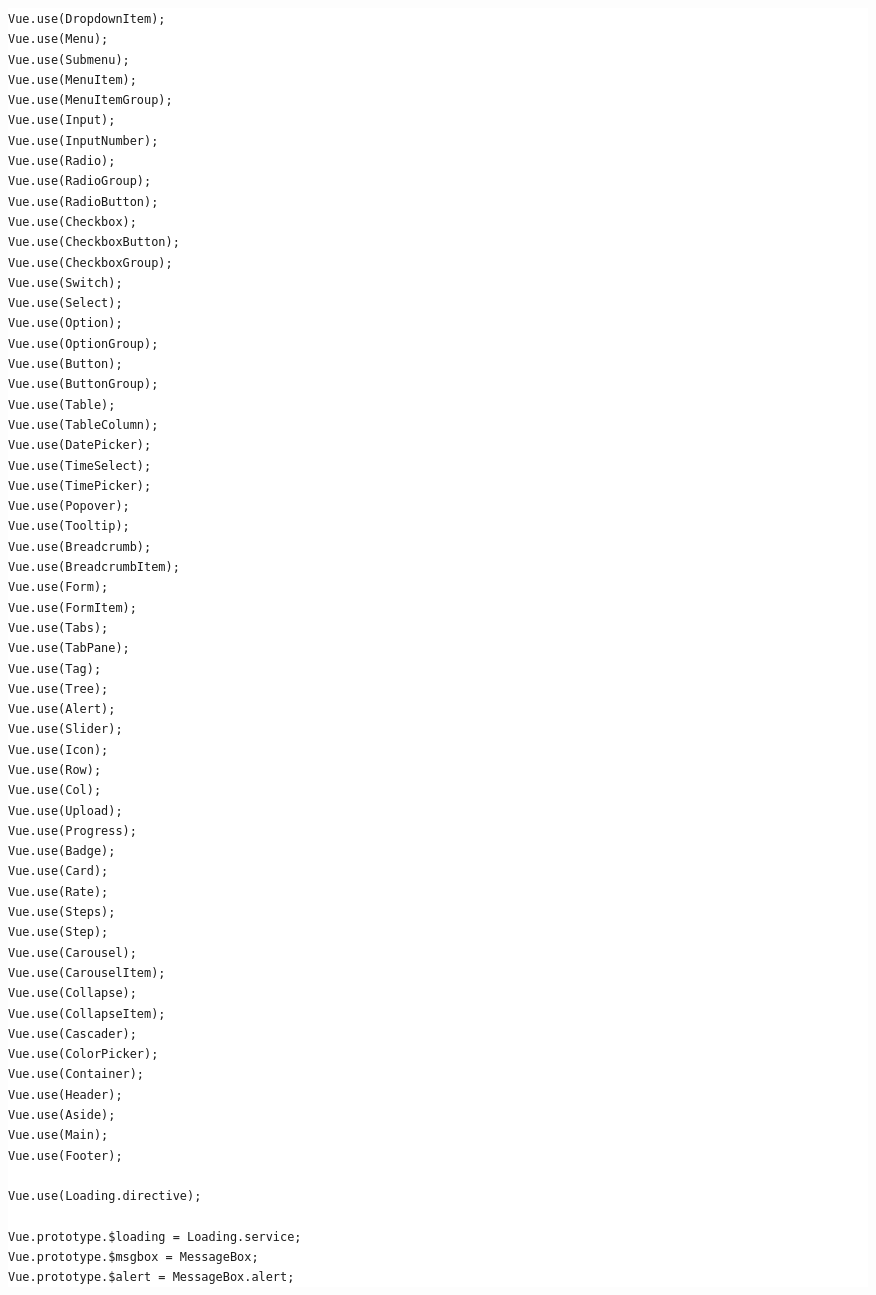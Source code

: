 ```
Vue.use(DropdownItem);
Vue.use(Menu);
Vue.use(Submenu);
Vue.use(MenuItem);
Vue.use(MenuItemGroup);
Vue.use(Input);
Vue.use(InputNumber);
Vue.use(Radio);
Vue.use(RadioGroup);
Vue.use(RadioButton);
Vue.use(Checkbox);
Vue.use(CheckboxButton);
Vue.use(CheckboxGroup);
Vue.use(Switch);
Vue.use(Select);
Vue.use(Option);
Vue.use(OptionGroup);
Vue.use(Button);
Vue.use(ButtonGroup);
Vue.use(Table);
Vue.use(TableColumn);
Vue.use(DatePicker);
Vue.use(TimeSelect);
Vue.use(TimePicker);
Vue.use(Popover);
Vue.use(Tooltip);
Vue.use(Breadcrumb);
Vue.use(BreadcrumbItem);
Vue.use(Form);
Vue.use(FormItem);
Vue.use(Tabs);
Vue.use(TabPane);
Vue.use(Tag);
Vue.use(Tree);
Vue.use(Alert);
Vue.use(Slider);
Vue.use(Icon);
Vue.use(Row);
Vue.use(Col);
Vue.use(Upload);
Vue.use(Progress);
Vue.use(Badge);
Vue.use(Card);
Vue.use(Rate);
Vue.use(Steps);
Vue.use(Step);
Vue.use(Carousel);
Vue.use(CarouselItem);
Vue.use(Collapse);
Vue.use(CollapseItem);
Vue.use(Cascader);
Vue.use(ColorPicker);
Vue.use(Container);
Vue.use(Header);
Vue.use(Aside);
Vue.use(Main);
Vue.use(Footer);

Vue.use(Loading.directive);

Vue.prototype.$loading = Loading.service;
Vue.prototype.$msgbox = MessageBox;
Vue.prototype.$alert = MessageBox.alert;
```
